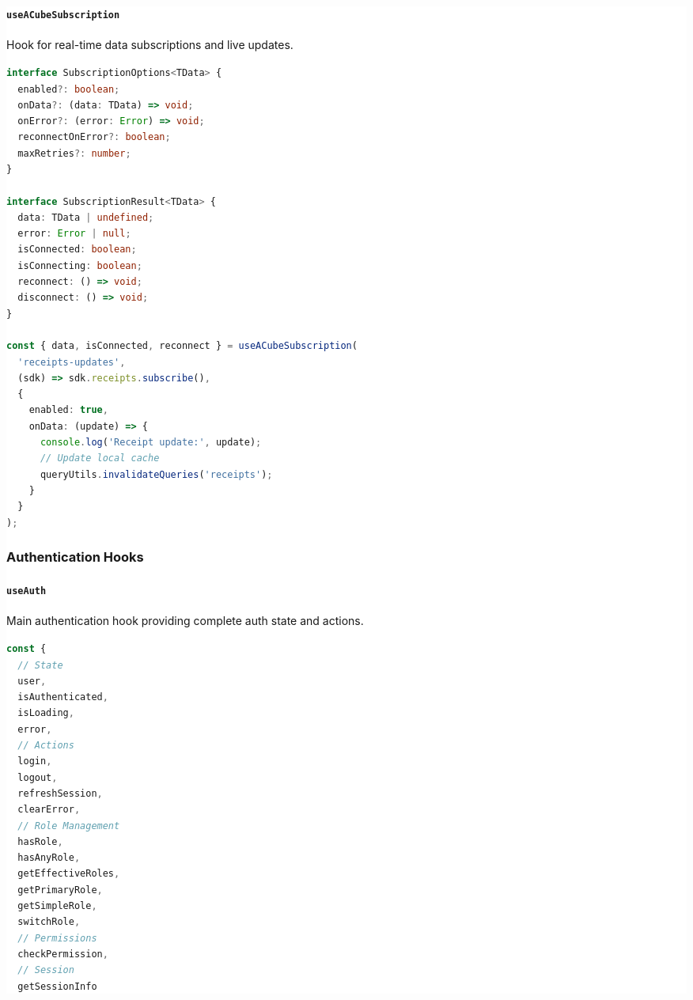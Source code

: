 #### `useACubeSubscription`

Hook for real-time data subscriptions and live updates.

```typescript
interface SubscriptionOptions<TData> {
  enabled?: boolean;
  onData?: (data: TData) => void;
  onError?: (error: Error) => void;
  reconnectOnError?: boolean;
  maxRetries?: number;
}

interface SubscriptionResult<TData> {
  data: TData | undefined;
  error: Error | null;
  isConnected: boolean;
  isConnecting: boolean;
  reconnect: () => void;
  disconnect: () => void;
}

const { data, isConnected, reconnect } = useACubeSubscription(
  'receipts-updates',
  (sdk) => sdk.receipts.subscribe(),
  {
    enabled: true,
    onData: (update) => {
      console.log('Receipt update:', update);
      // Update local cache
      queryUtils.invalidateQueries('receipts');
    }
  }
);
```

### Authentication Hooks

#### `useAuth`

Main authentication hook providing complete auth state and actions.

```typescript
const {
  // State
  user,
  isAuthenticated,
  isLoading,
  error,
  // Actions
  login,
  logout,
  refreshSession,
  clearError,
  // Role Management
  hasRole,
  hasAnyRole,
  getEffectiveRoles,
  getPrimaryRole,
  getSimpleRole,
  switchRole,
  // Permissions
  checkPermission,
  // Session
  getSessionInfo
```